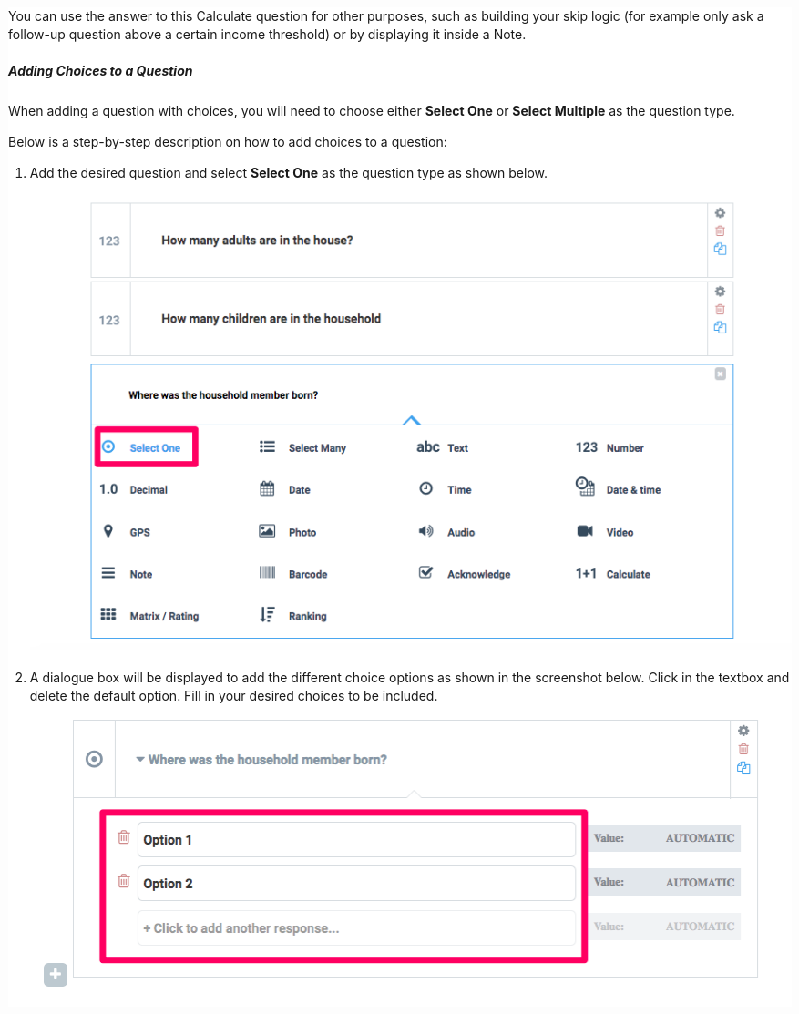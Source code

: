 You can use the answer to this Calculate question for other purposes, such as building your skip logic (for example only ask a follow-up question above a certain income threshold) or by displaying it inside a Note.

##### <a name="adding-choices"></a>Adding Choices to a Question

When adding a question with choices, you will need to choose either **Select One** or **Select Multiple** as the question type.

Below is a step-by-step description on how to add choices to a question:

  1. Add the desired question and select **Select One** as the question type as shown below.

     ![](/content/screenshots/formbuilder/form-builder-41.png)

  2. A dialogue box will be displayed to add the different choice options as shown in the screenshot below. Click in the textbox and delete the default option. Fill in your desired choices to be included.

     ![](/content/screenshots/formbuilder/form-builder-42.png)
